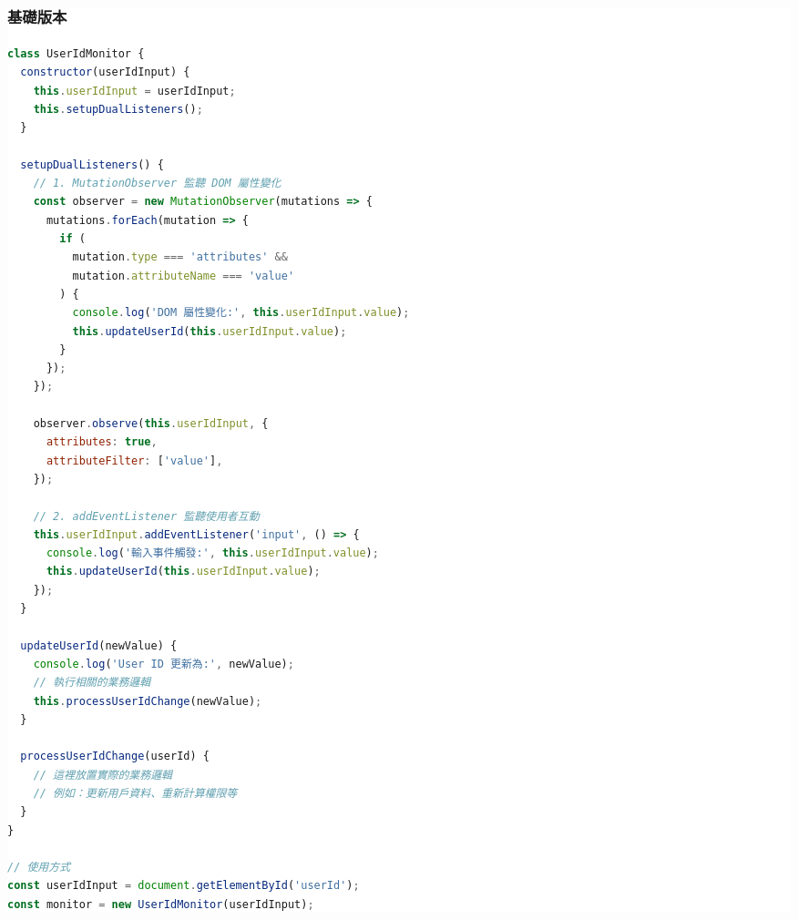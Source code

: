 ### 基礎版本

```javascript
class UserIdMonitor {
  constructor(userIdInput) {
    this.userIdInput = userIdInput;
    this.setupDualListeners();
  }

  setupDualListeners() {
    // 1. MutationObserver 監聽 DOM 屬性變化
    const observer = new MutationObserver(mutations => {
      mutations.forEach(mutation => {
        if (
          mutation.type === 'attributes' &&
          mutation.attributeName === 'value'
        ) {
          console.log('DOM 屬性變化:', this.userIdInput.value);
          this.updateUserId(this.userIdInput.value);
        }
      });
    });

    observer.observe(this.userIdInput, {
      attributes: true,
      attributeFilter: ['value'],
    });

    // 2. addEventListener 監聽使用者互動
    this.userIdInput.addEventListener('input', () => {
      console.log('輸入事件觸發:', this.userIdInput.value);
      this.updateUserId(this.userIdInput.value);
    });
  }

  updateUserId(newValue) {
    console.log('User ID 更新為:', newValue);
    // 執行相關的業務邏輯
    this.processUserIdChange(newValue);
  }

  processUserIdChange(userId) {
    // 這裡放置實際的業務邏輯
    // 例如：更新用戶資料、重新計算權限等
  }
}

// 使用方式
const userIdInput = document.getElementById('userId');
const monitor = new UserIdMonitor(userIdInput);
```

